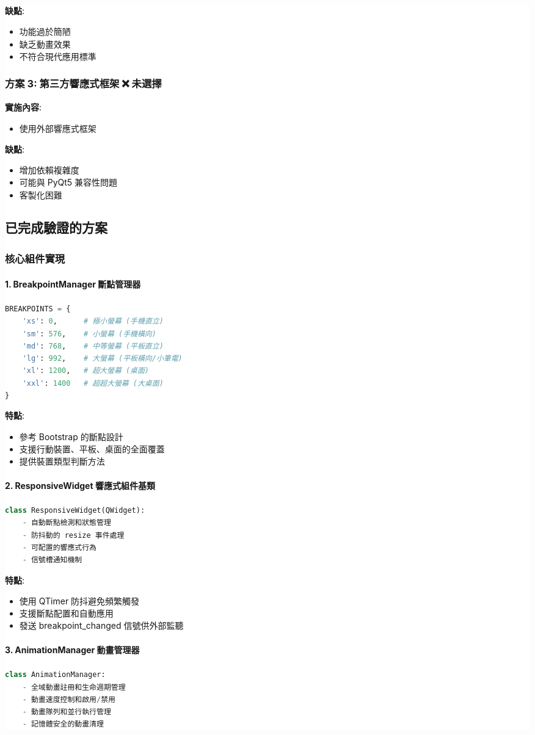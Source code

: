 **缺點**:
- 功能過於簡陋
- 缺乏動畫效果
- 不符合現代應用標準

### 方案 3: 第三方響應式框架 ❌ 未選擇
**實施內容**:
- 使用外部響應式框架

**缺點**:
- 增加依賴複雜度
- 可能與 PyQt5 兼容性問題
- 客製化困難

## 已完成驗證的方案

### 核心組件實現

#### 1. BreakpointManager 斷點管理器
```python
BREAKPOINTS = {
    'xs': 0,      # 極小螢幕 (手機直立)
    'sm': 576,    # 小螢幕 (手機橫向)
    'md': 768,    # 中等螢幕 (平板直立)
    'lg': 992,    # 大螢幕 (平板橫向/小筆電)
    'xl': 1200,   # 超大螢幕 (桌面)
    'xxl': 1400   # 超超大螢幕 (大桌面)
}
```

**特點**:
- 參考 Bootstrap 的斷點設計
- 支援行動裝置、平板、桌面的全面覆蓋
- 提供裝置類型判斷方法

#### 2. ResponsiveWidget 響應式組件基類
```python
class ResponsiveWidget(QWidget):
    - 自動斷點檢測和狀態管理
    - 防抖動的 resize 事件處理
    - 可配置的響應式行為
    - 信號槽通知機制
```

**特點**:
- 使用 QTimer 防抖避免頻繁觸發
- 支援斷點配置和自動應用
- 發送 breakpoint_changed 信號供外部監聽

#### 3. AnimationManager 動畫管理器
```python
class AnimationManager:
    - 全域動畫註冊和生命週期管理
    - 動畫速度控制和啟用/禁用
    - 動畫隊列和並行執行管理
    - 記憶體安全的動畫清理
```
